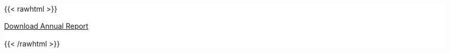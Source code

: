 


{{< rawhtml >}}

<div class="button-container">    
    <a href="https://www.bseindia.com/stockinfo/AnnPdfOpen.aspx?Pname=0c9ea9ee-e043-41c8-9506-406a45ab21f0.pdf" target="_blank" class="report-button">
      <i class="fas fa-file-pdf"></i> Download Annual Report
    </a>
</div>
    
{{< /rawhtml >}}

